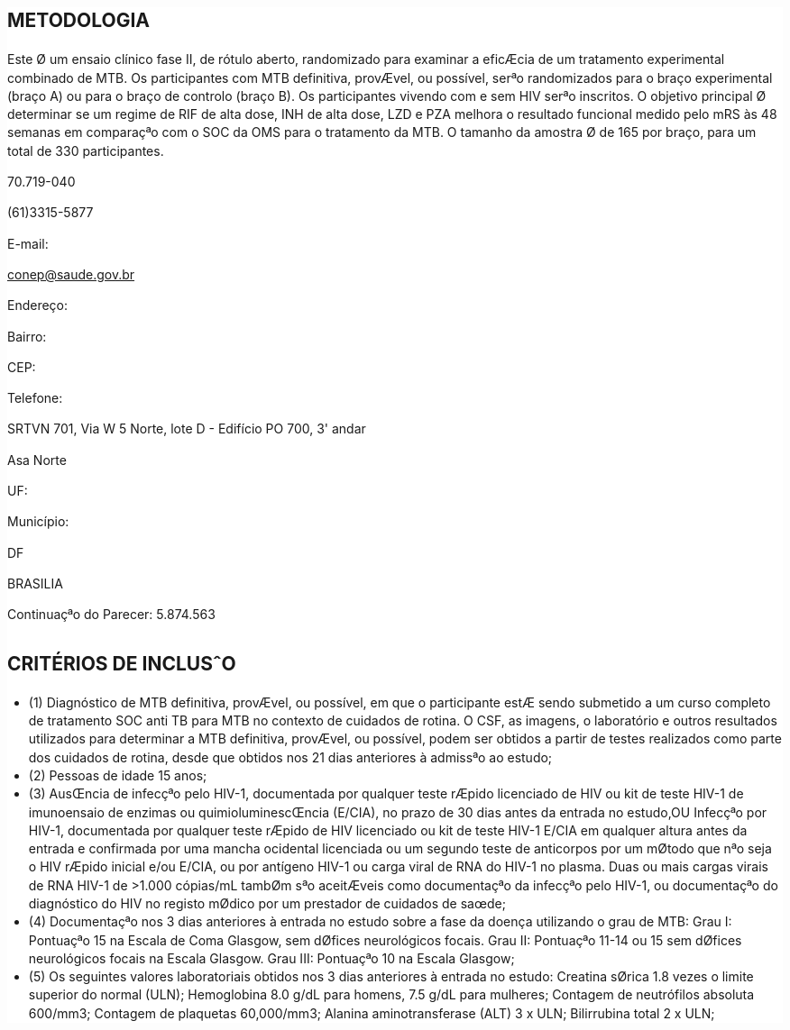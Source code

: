 ## METODOLOGIA

Este Ø um ensaio clínico fase II, de rótulo aberto, randomizado para examinar a eficÆcia de um tratamento experimental combinado de MTB. Os participantes com MTB definitiva, provÆvel, ou possível, serªo randomizados para o braço experimental (braço A) ou para o braço de controlo (braço B). Os participantes vivendo com e sem HIV serªo inscritos. O objetivo principal Ø determinar se um regime de RIF de alta dose, INH de alta dose, LZD e PZA melhora o resultado funcional medido pelo mRS às 48 semanas em comparaçªo com o SOC da OMS para o tratamento da MTB. O tamanho da amostra Ø de 165 por braço, para um total de 330 participantes.

70.719-040

(61)3315-5877

E-mail:

conep@saude.gov.br

Endereço:

Bairro:

CEP:

Telefone:

SRTVN 701, Via W 5 Norte, lote D - Edifício PO 700, 3' andar

Asa Norte

UF:

Município:

DF

BRASILIA

Continuaçªo do Parecer: 5.874.563

## CRITÉRIOS DE INCLUSˆO

- (1) Diagnóstico de MTB definitiva, provÆvel, ou possível, em que o participante estÆ sendo submetido a um curso completo de tratamento SOC anti TB para MTB no contexto de cuidados de rotina. O CSF, as imagens, o laboratório e outros resultados utilizados para determinar a MTB definitiva, provÆvel, ou possível, podem ser obtidos a partir de testes realizados como parte dos cuidados de rotina, desde que obtidos nos 21 dias anteriores à admissªo ao estudo;
- (2) Pessoas de idade 15 anos;
- (3) AusŒncia de infecçªo pelo HIV-1, documentada por qualquer teste rÆpido licenciado de HIV ou kit de teste HIV-1 de imunoensaio de enzimas ou quimioluminescŒncia (E/CIA), no prazo de 30 dias antes da entrada no estudo,OU Infecçªo por HIV-1, documentada por qualquer teste rÆpido de HIV licenciado ou kit de teste HIV-1 E/CIA em qualquer altura antes da entrada e confirmada por uma mancha ocidental licenciada ou um segundo teste de anticorpos por um mØtodo que nªo seja o HIV rÆpido inicial e/ou E/CIA, ou por antígeno HIV-1 ou carga viral de RNA do HIV-1 no plasma. Duas ou mais cargas virais de RNA HIV-1 de &gt;1.000 cópias/mL tambØm sªo aceitÆveis como documentaçªo da infecçªo pelo HIV-1, ou documentaçªo do diagnóstico do HIV no registo mØdico por um prestador de cuidados de saœde;
- (4) Documentaçªo nos 3 dias anteriores à entrada no estudo sobre a fase da doença utilizando o grau de MTB: Grau I: Pontuaçªo 15 na Escala de Coma Glasgow, sem dØfices neurológicos focais. Grau II: Pontuaçªo 11-14 ou 15 sem dØfices neurológicos focais na Escala Glasgow. Grau III: Pontuaçªo 10 na Escala Glasgow;
- (5) Os seguintes valores laboratoriais obtidos nos 3 dias anteriores à entrada no estudo: Creatina sØrica 1.8 vezes o limite superior do normal (ULN); Hemoglobina 8.0 g/dL para homens, 7.5 g/dL para mulheres; Contagem  de  neutrófilos  absoluta  600/mm3;  Contagem  de  plaquetas  60,000/mm3;  Alanina aminotransferase  (ALT)  3  x  ULN;  Bilirrubina  total  2  x  ULN;